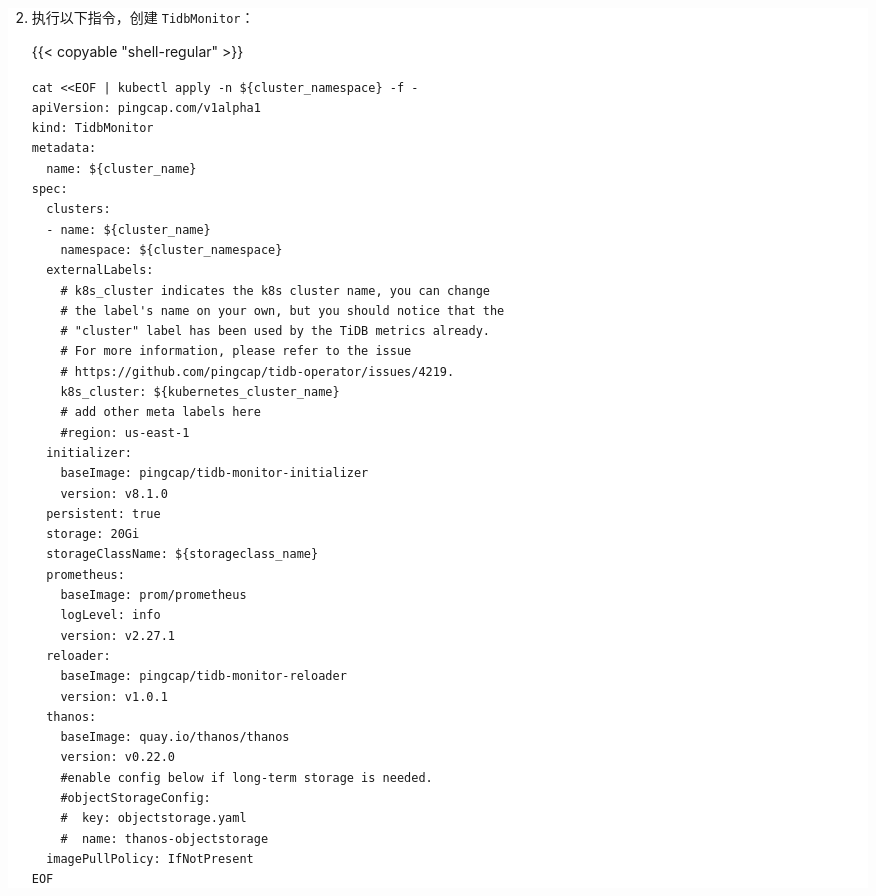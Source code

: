 2. 执行以下指令，创建 `TidbMonitor`：

    {{< copyable "shell-regular" >}}

    ```shell
    cat <<EOF | kubectl apply -n ${cluster_namespace} -f -
    apiVersion: pingcap.com/v1alpha1
    kind: TidbMonitor
    metadata:
      name: ${cluster_name}
    spec:
      clusters:
      - name: ${cluster_name}
        namespace: ${cluster_namespace}
      externalLabels:
        # k8s_cluster indicates the k8s cluster name, you can change
        # the label's name on your own, but you should notice that the
        # "cluster" label has been used by the TiDB metrics already.
        # For more information, please refer to the issue
        # https://github.com/pingcap/tidb-operator/issues/4219.
        k8s_cluster: ${kubernetes_cluster_name}
        # add other meta labels here
        #region: us-east-1
      initializer:
        baseImage: pingcap/tidb-monitor-initializer
        version: v8.1.0
      persistent: true
      storage: 20Gi
      storageClassName: ${storageclass_name}
      prometheus:
        baseImage: prom/prometheus
        logLevel: info
        version: v2.27.1
      reloader:
        baseImage: pingcap/tidb-monitor-reloader
        version: v1.0.1
      thanos:
        baseImage: quay.io/thanos/thanos
        version: v0.22.0
        #enable config below if long-term storage is needed.
        #objectStorageConfig:
        #  key: objectstorage.yaml
        #  name: thanos-objectstorage
      imagePullPolicy: IfNotPresent
    EOF
    ```

